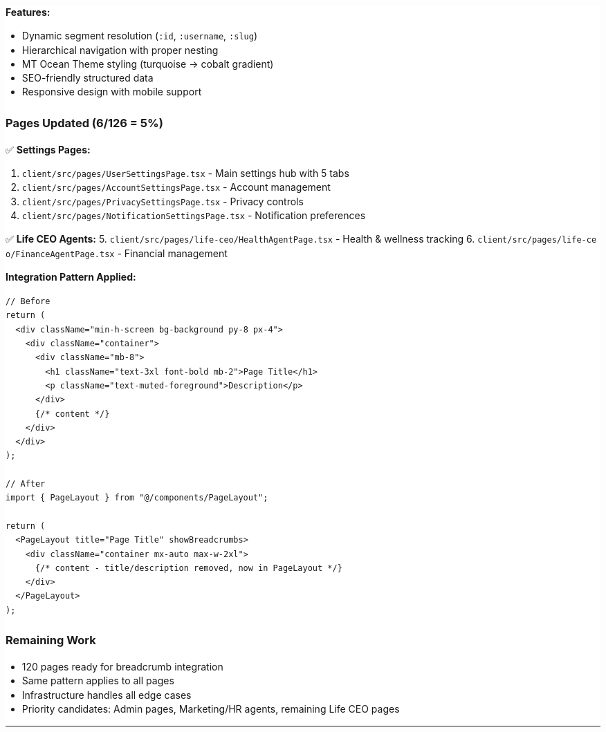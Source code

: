 **Features:**
- Dynamic segment resolution (`:id`, `:username`, `:slug`)
- Hierarchical navigation with proper nesting
- MT Ocean Theme styling (turquoise → cobalt gradient)
- SEO-friendly structured data
- Responsive design with mobile support

### Pages Updated (6/126 = 5%)
✅ **Settings Pages:**
1. `client/src/pages/UserSettingsPage.tsx` - Main settings hub with 5 tabs
2. `client/src/pages/AccountSettingsPage.tsx` - Account management
3. `client/src/pages/PrivacySettingsPage.tsx` - Privacy controls
4. `client/src/pages/NotificationSettingsPage.tsx` - Notification preferences

✅ **Life CEO Agents:**
5. `client/src/pages/life-ceo/HealthAgentPage.tsx` - Health & wellness tracking
6. `client/src/pages/life-ceo/FinanceAgentPage.tsx` - Financial management

**Integration Pattern Applied:**
```tsx
// Before
return (
  <div className="min-h-screen bg-background py-8 px-4">
    <div className="container">
      <div className="mb-8">
        <h1 className="text-3xl font-bold mb-2">Page Title</h1>
        <p className="text-muted-foreground">Description</p>
      </div>
      {/* content */}
    </div>
  </div>
);

// After
import { PageLayout } from "@/components/PageLayout";

return (
  <PageLayout title="Page Title" showBreadcrumbs>
    <div className="container mx-auto max-w-2xl">
      {/* content - title/description removed, now in PageLayout */}
    </div>
  </PageLayout>
);
```

### Remaining Work
- 120 pages ready for breadcrumb integration
- Same pattern applies to all pages
- Infrastructure handles all edge cases
- Priority candidates: Admin pages, Marketing/HR agents, remaining Life CEO pages

---
